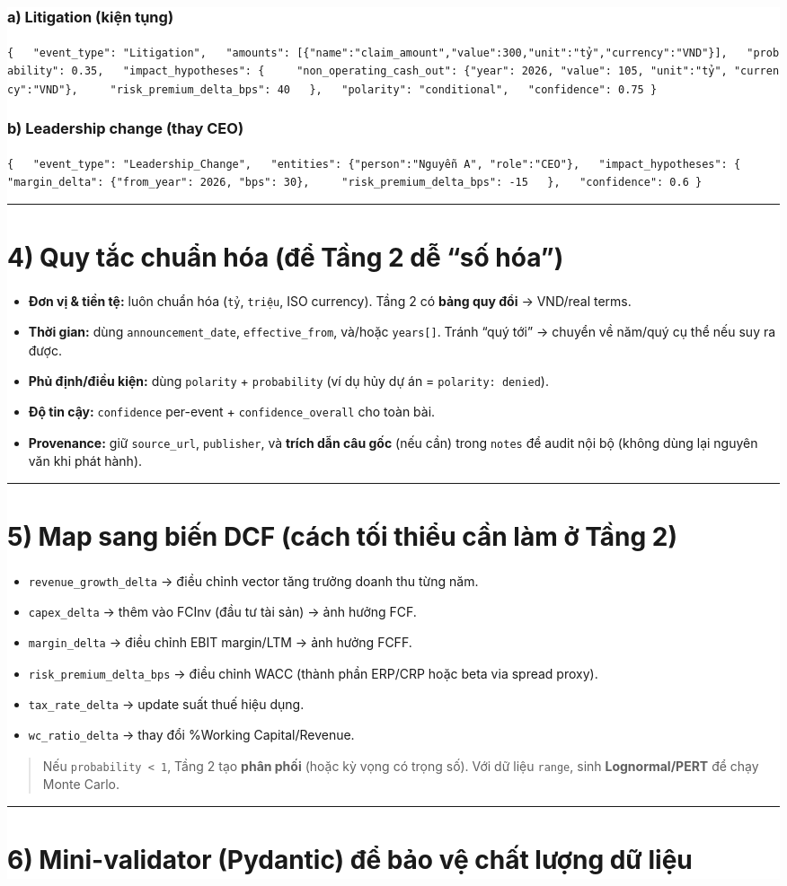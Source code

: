 ### a) Litigation (kiện tụng)

`{   "event_type": "Litigation",   "amounts": [{"name":"claim_amount","value":300,"unit":"tỷ","currency":"VND"}],   "probability": 0.35,   "impact_hypotheses": {     "non_operating_cash_out": {"year": 2026, "value": 105, "unit":"tỷ", "currency":"VND"},     "risk_premium_delta_bps": 40   },   "polarity": "conditional",   "confidence": 0.75 }`

### b) Leadership change (thay CEO)

`{   "event_type": "Leadership_Change",   "entities": {"person":"Nguyễn A", "role":"CEO"},   "impact_hypotheses": {     "margin_delta": {"from_year": 2026, "bps": 30},     "risk_premium_delta_bps": -15   },   "confidence": 0.6 }`

---

# 4) Quy tắc chuẩn hóa (để Tầng 2 dễ “số hóa”)

- **Đơn vị & tiền tệ:** luôn chuẩn hóa (`tỷ`, `triệu`, ISO currency). Tầng 2 có **bảng quy đổi** → VND/real terms.
    
- **Thời gian:** dùng `announcement_date`, `effective_from`, và/hoặc `years[]`. Tránh “quý tới” → chuyển về năm/quý cụ thể nếu suy ra được.
    
- **Phủ định/điều kiện:** dùng `polarity` + `probability` (ví dụ hủy dự án = `polarity: denied`).
    
- **Độ tin cậy:** `confidence` per-event + `confidence_overall` cho toàn bài.
    
- **Provenance:** giữ `source_url`, `publisher`, và **trích dẫn câu gốc** (nếu cần) trong `notes` để audit nội bộ (không dùng lại nguyên văn khi phát hành).
    

---

# 5) Map sang biến DCF (cách tối thiểu cần làm ở Tầng 2)

- `revenue_growth_delta` → điều chỉnh vector tăng trưởng doanh thu từng năm.
    
- `capex_delta` → thêm vào FCInv (đầu tư tài sản) → ảnh hưởng FCF.
    
- `margin_delta` → điều chỉnh EBIT margin/LTM → ảnh hưởng FCFF.
    
- `risk_premium_delta_bps` → điều chỉnh WACC (thành phần ERP/CRP hoặc beta via spread proxy).
    
- `tax_rate_delta` → update suất thuế hiệu dụng.
    
- `wc_ratio_delta` → thay đổi %Working Capital/Revenue.
    

> Nếu `probability < 1`, Tầng 2 tạo **phân phối** (hoặc kỳ vọng có trọng số). Với dữ liệu `range`, sinh **Lognormal/PERT** để chạy Monte Carlo.

---

# 6) Mini-validator (Pydantic) để bảo vệ chất lượng dữ liệu
